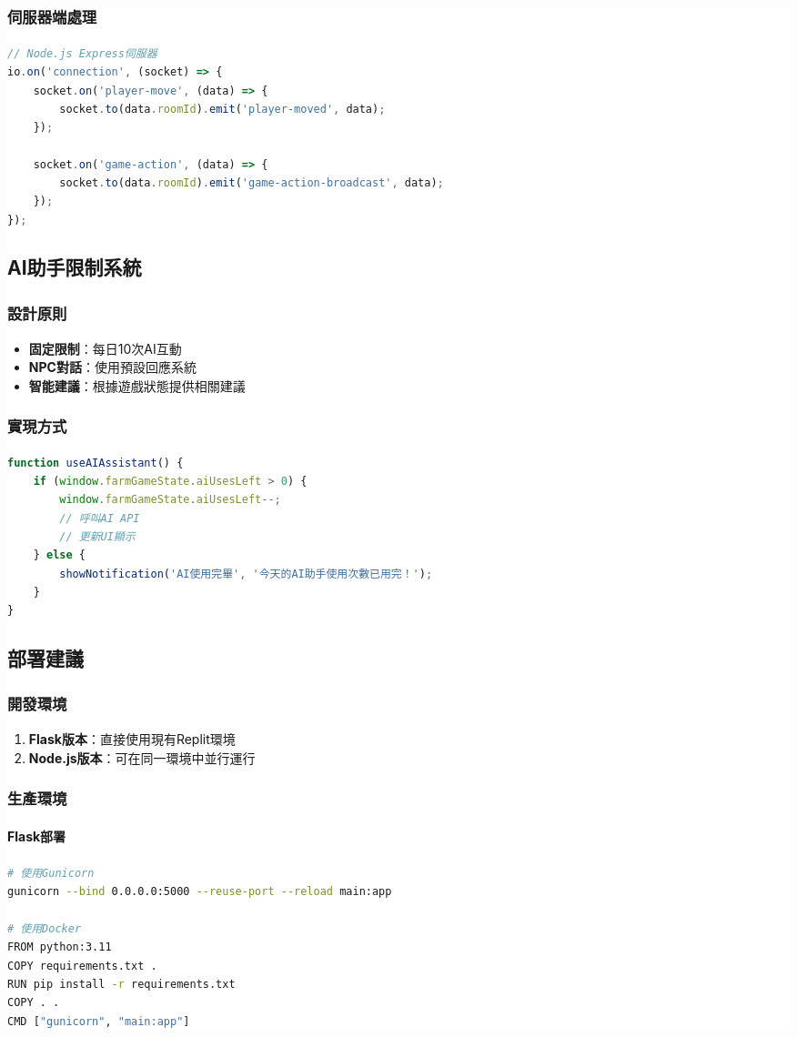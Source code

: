 ### 伺服器端處理
```javascript
// Node.js Express伺服器
io.on('connection', (socket) => {
    socket.on('player-move', (data) => {
        socket.to(data.roomId).emit('player-moved', data);
    });
    
    socket.on('game-action', (data) => {
        socket.to(data.roomId).emit('game-action-broadcast', data);
    });
});
```

## AI助手限制系統

### 設計原則
- **固定限制**：每日10次AI互動
- **NPC對話**：使用預設回應系統
- **智能建議**：根據遊戲狀態提供相關建議

### 實現方式
```javascript
function useAIAssistant() {
    if (window.farmGameState.aiUsesLeft > 0) {
        window.farmGameState.aiUsesLeft--;
        // 呼叫AI API
        // 更新UI顯示
    } else {
        showNotification('AI使用完畢', '今天的AI助手使用次數已用完！');
    }
}
```

## 部署建議

### 開發環境
1. **Flask版本**：直接使用現有Replit環境
2. **Node.js版本**：可在同一環境中並行運行

### 生產環境

#### Flask部署
```bash
# 使用Gunicorn
gunicorn --bind 0.0.0.0:5000 --reuse-port --reload main:app

# 使用Docker
FROM python:3.11
COPY requirements.txt .
RUN pip install -r requirements.txt
COPY . .
CMD ["gunicorn", "main:app"]
```
